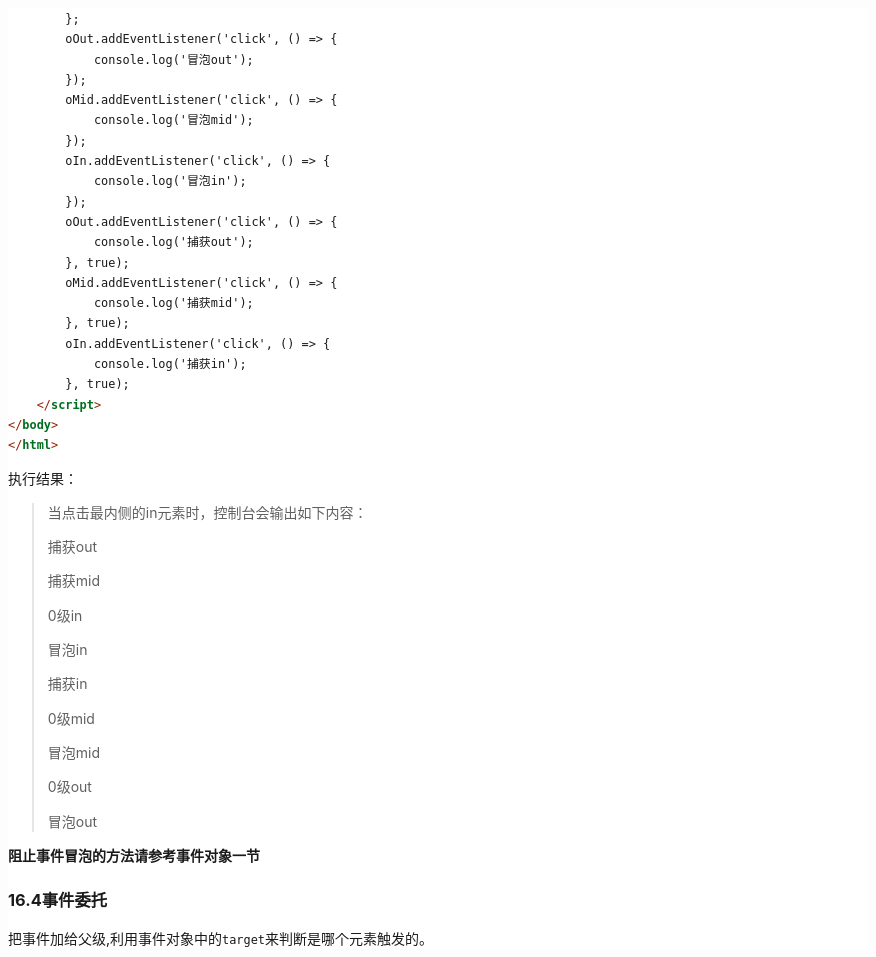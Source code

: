 ```html
        };
        oOut.addEventListener('click', () => {
            console.log('冒泡out');
        });
        oMid.addEventListener('click', () => {
            console.log('冒泡mid');
        });
        oIn.addEventListener('click', () => {
            console.log('冒泡in');
        });
        oOut.addEventListener('click', () => {
            console.log('捕获out');
        }, true);
        oMid.addEventListener('click', () => {
            console.log('捕获mid');
        }, true);
        oIn.addEventListener('click', () => {
            console.log('捕获in');
        }, true);
    </script>
</body>
</html>
```

执行结果：

> 当点击最内侧的in元素时，控制台会输出如下内容：
>
> 捕获out
> 
> 捕获mid
> 
> 0级in
> 
> 冒泡in
> 
> 捕获in
> 
> 0级mid
> 
> 冒泡mid
> 
> 0级out
> 
> 冒泡out

**阻止事件冒泡的方法请参考事件对象一节**

### 16.4事件委托

把事件加给父级,利用事件对象中的`target`来判断是哪个元素触发的。
